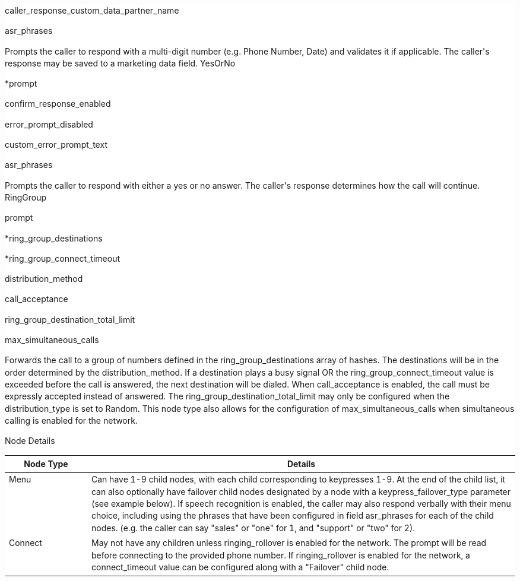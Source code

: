 <p>caller_response_custom_data_partner_name</p>
<p>asr_phrases</p></td>
<td>Prompts the caller to respond with a multi-digit number (e.g. Phone Number, Date) and validates it if applicable. The caller's response may be saved to a marketing data field.</td>
</tr>
<tr class="odd">
<td>YesOrNo</td>
<td><p>*prompt</p>
<p>confirm_response_enabled</p>
<p>error_prompt_disabled</p>
<p>custom_error_prompt_text</p>
<p>asr_phrases</p></td>
<td>Prompts the caller to respond with either a yes or no answer. The caller's response determines how the call will continue.</td>
</tr>
<tr class="even">
<td>RingGroup</td>
<td><p>prompt</p>
<p>*ring_group_destinations</p>
<p>*ring_group_connect_timeout</p>
<p>distribution_method</p>
<p>call_acceptance</p>
<p>ring_group_destination_total_limit</p>
<p>max_simultaneous_calls</p></td>
<td>Forwards the call to a group of numbers defined in the ring_group_destinations array of hashes. The destinations will be in the order determined by the distribution_method. If a destination plays a busy signal OR the ring_group_connect_timeout value is exceeded before the call is answered, the next destination will be dialed. When call_acceptance is enabled, the call must be expressly accepted instead of answered. The ring_group_destination_total_limit may only be configured when the distribution_type is set to Random. This node type also allows for the configuration of max_simultaneous_calls when simultaneous calling is enabled for the network.</td>
</tr>
</tbody>
</table>

Node Details

<table>
<colgroup>
<col style="width: 16%" />
<col style="width: 83%" />
</colgroup>
<thead>
<tr class="header">
<th>Node Type</th>
<th>Details</th>
</tr>
</thead>
<tbody>
<tr class="odd">
<td>Menu</td>
<td>Can have 1-9 child nodes, with each child corresponding to keypresses 1-9. At the end of the child list, it can also optionally have failover child nodes designated by a node with a keypress_failover_type parameter (see example below). If speech recognition is enabled, the caller may also respond verbally with their menu choice, including using the phrases that have been configured in field asr_phrases for each of the child nodes. (e.g. the caller can say "sales" or "one" for 1, and "support" or "two" for 2).</td>
</tr>
<tr class="even">
<td>Connect</td>
<td>May not have any children unless ringing_rollover is enabled for the network. The prompt will be read before connecting to the provided phone number. If ringing_rollover is enabled for the network, a connect_timeout value can be configured along with a "Failover" child node.</td>
</tr>